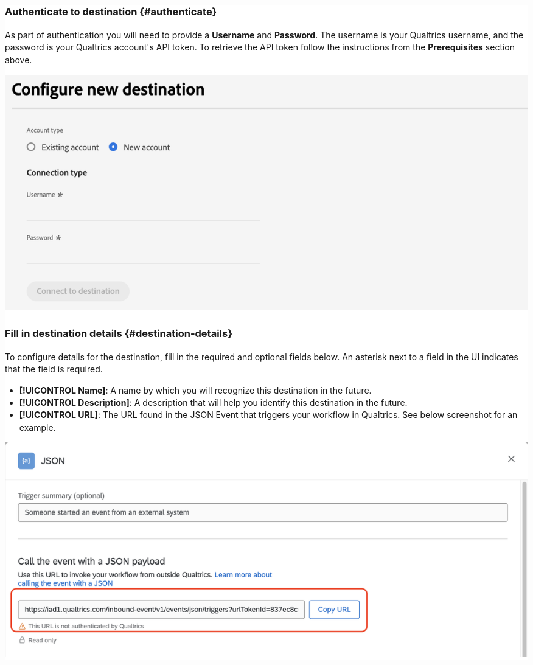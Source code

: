 ### Authenticate to destination {#authenticate}

As part of authentication you will need to provide a **Username** and **Password**. The username is your Qualtrics username, and the password is your Qualtrics account's API token. To retrieve the API token follow the instructions from the **Prerequisites** section above.

![Authentication](/help/destinations/assets/catalog/survey/qualtrics/authentication.png)

### Fill in destination details {#destination-details}

To configure details for the destination, fill in the required and optional fields below. An asterisk next to a field in the UI indicates that the field is required.

*  **[!UICONTROL Name]**: A name by which you will recognize this destination in the future.
*  **[!UICONTROL Description]**: A description that will help you identify this destination in the future.
*  **[!UICONTROL URL]**: The URL found in the [JSON Event](https://www.qualtrics.com/support/survey-platform/actions-module/json-events/#About) that triggers your [workflow in Qualtrics](https://www.qualtrics.com/support/survey-platform/actions-module/setting-up-actions/#About). See below screenshot for an example.

![URL](/help/destinations/assets/catalog/survey/qualtrics/json-event-url.png)

